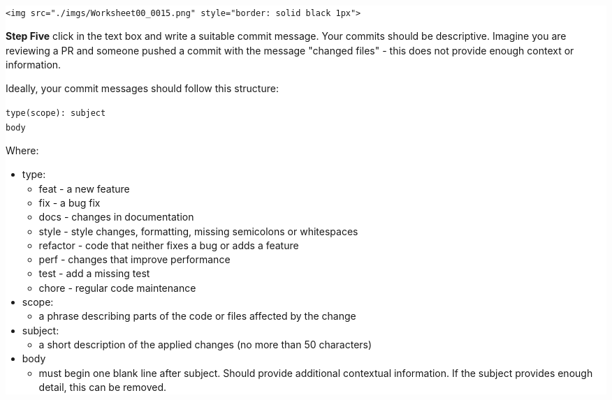     <img src="./imgs/Worksheet00_0015.png" style="border: solid black 1px">
</details>

**Step Five** click in the text box and write a suitable commit message. Your commits should be descriptive. Imagine you are reviewing a PR and someone pushed a commit with the message "changed files" - this does not provide enough context or information.

Ideally, your commit messages should follow this structure:

```
type(scope): subject
body
```

Where:

- type:
  - feat - a new feature
  - fix - a bug fix
  - docs - changes in documentation
  - style - style changes, formatting, missing semicolons or whitespaces
  - refactor - code that neither fixes a bug or adds a feature
  - perf - changes that improve performance
  - test - add a missing test
  - chore - regular code maintenance
- scope:
  - a phrase describing parts of the code or files affected by the change
- subject:
  - a short description of the applied changes (no more than 50 characters)
- body
  - must begin one blank line after subject. Should provide additional contextual information. If the subject provides enough detail, this can be removed.
